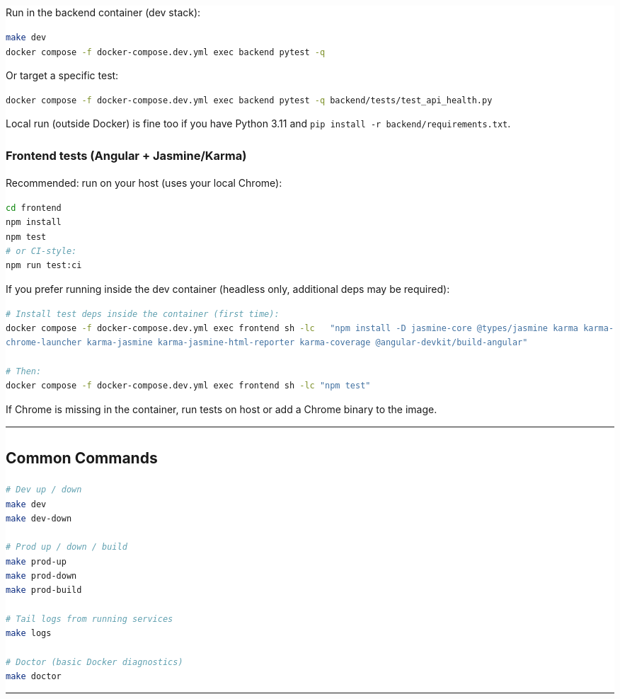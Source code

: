 Run in the backend container (dev stack):

```bash
make dev
docker compose -f docker-compose.dev.yml exec backend pytest -q
```

Or target a specific test:

```bash
docker compose -f docker-compose.dev.yml exec backend pytest -q backend/tests/test_api_health.py
```

Local run (outside Docker) is fine too if you have Python 3.11 and `pip install -r backend/requirements.txt`.

### Frontend tests (Angular + Jasmine/Karma)

Recommended: run on your host (uses your local Chrome):

```bash
cd frontend
npm install
npm test
# or CI-style:
npm run test:ci
```

If you prefer running inside the dev container (headless only, additional deps may be required):

```bash
# Install test deps inside the container (first time):
docker compose -f docker-compose.dev.yml exec frontend sh -lc   "npm install -D jasmine-core @types/jasmine karma karma-chrome-launcher karma-jasmine karma-jasmine-html-reporter karma-coverage @angular-devkit/build-angular"

# Then:
docker compose -f docker-compose.dev.yml exec frontend sh -lc "npm test"
```

If Chrome is missing in the container, run tests on host or add a Chrome binary to the image.

---

## Common Commands

```bash
# Dev up / down
make dev
make dev-down

# Prod up / down / build
make prod-up
make prod-down
make prod-build

# Tail logs from running services
make logs

# Doctor (basic Docker diagnostics)
make doctor
```

---